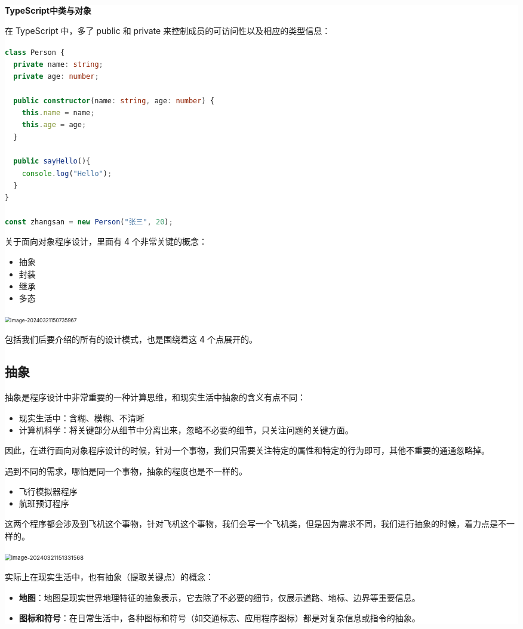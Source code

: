 **TypeScript中类与对象**

在 TypeScript 中，多了 public 和 private 来控制成员的可访问性以及相应的类型信息：

```ts
class Person {
  private name: string;
  private age: number;
  
  public constructor(name: string, age: number) {
    this.name = name;
    this.age = age;
  }
  
  public sayHello(){
    console.log("Hello");
  }
}

const zhangsan = new Person("张三", 20);
```

关于面向对象程序设计，里面有 4 个非常关键的概念：

- 抽象
- 封装
- 继承
- 多态

<img src="https://xiejie-typora.oss-cn-chengdu.aliyuncs.com/2024-03-21-070736.png" alt="image-20240321150735967" style="zoom:60%;" />

包括我们后要介绍的所有的设计模式，也是围绕着这 4 个点展开的。



## 抽象

抽象是程序设计中非常重要的一种计算思维，和现实生活中抽象的含义有点不同：

- 现实生活中：含糊、模糊、不清晰
- 计算机科学：将关键部分从细节中分离出来，忽略不必要的细节，只关注问题的关键方面。

因此，在进行面向对象程序设计的时候，针对一个事物，我们只需要关注特定的属性和特定的行为即可，其他不重要的通通忽略掉。

遇到不同的需求，哪怕是同一个事物，抽象的程度也是不一样的。

- 飞行模拟器程序
- 航班预订程序

这两个程序都会涉及到飞机这个事物，针对飞机这个事物，我们会写一个飞机类，但是因为需求不同，我们进行抽象的时候，着力点是不一样的。

<img src="https://xiejie-typora.oss-cn-chengdu.aliyuncs.com/2024-03-21-071331.png" alt="image-20240321151331568" style="zoom:67%;" />

实际上在现实生活中，也有抽象（提取关键点）的概念：

- **地图**：地图是现实世界地理特征的抽象表示，它去除了不必要的细节，仅展示道路、地标、边界等重要信息。

- **图标和符号**：在日常生活中，各种图标和符号（如交通标志、应用程序图标）都是对复杂信息或指令的抽象。
